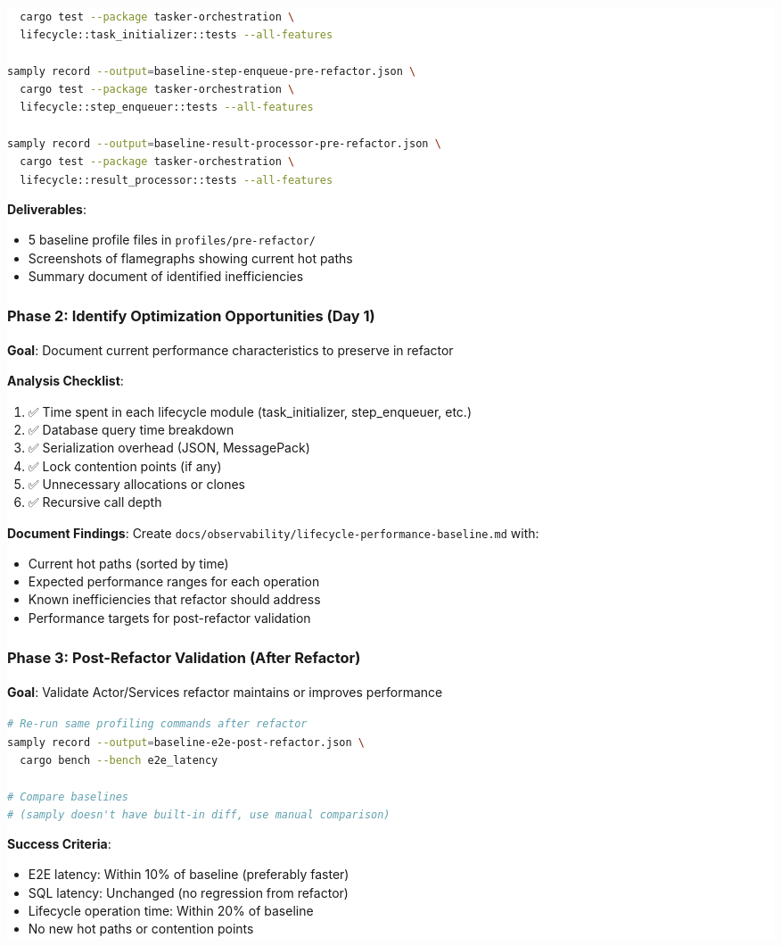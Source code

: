 ```bash
  cargo test --package tasker-orchestration \
  lifecycle::task_initializer::tests --all-features

samply record --output=baseline-step-enqueue-pre-refactor.json \
  cargo test --package tasker-orchestration \
  lifecycle::step_enqueuer::tests --all-features

samply record --output=baseline-result-processor-pre-refactor.json \
  cargo test --package tasker-orchestration \
  lifecycle::result_processor::tests --all-features
```

**Deliverables**:
- 5 baseline profile files in `profiles/pre-refactor/`
- Screenshots of flamegraphs showing current hot paths
- Summary document of identified inefficiencies

### Phase 2: Identify Optimization Opportunities (Day 1)

**Goal**: Document current performance characteristics to preserve in refactor

**Analysis Checklist**:
1. ✅ Time spent in each lifecycle module (task_initializer, step_enqueuer, etc.)
2. ✅ Database query time breakdown
3. ✅ Serialization overhead (JSON, MessagePack)
4. ✅ Lock contention points (if any)
5. ✅ Unnecessary allocations or clones
6. ✅ Recursive call depth

**Document Findings**:
Create `docs/observability/lifecycle-performance-baseline.md` with:
- Current hot paths (sorted by time)
- Expected performance ranges for each operation
- Known inefficiencies that refactor should address
- Performance targets for post-refactor validation

### Phase 3: Post-Refactor Validation (After Refactor)

**Goal**: Validate Actor/Services refactor maintains or improves performance

```bash
# Re-run same profiling commands after refactor
samply record --output=baseline-e2e-post-refactor.json \
  cargo bench --bench e2e_latency

# Compare baselines
# (samply doesn't have built-in diff, use manual comparison)
```

**Success Criteria**:
- E2E latency: Within 10% of baseline (preferably faster)
- SQL latency: Unchanged (no regression from refactor)
- Lifecycle operation time: Within 20% of baseline
- No new hot paths or contention points
